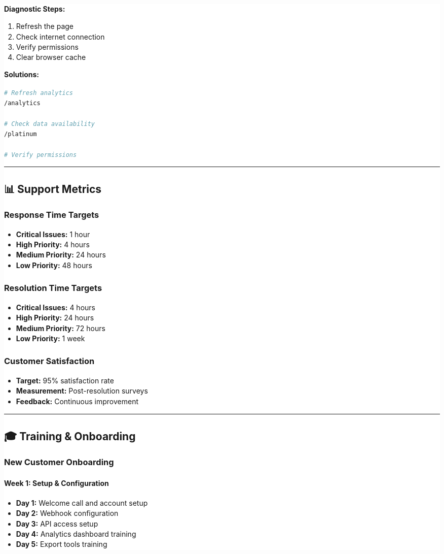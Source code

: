 **Diagnostic Steps:**
1. Refresh the page
2. Check internet connection
3. Verify permissions
4. Clear browser cache

**Solutions:**
```bash
# Refresh analytics
/analytics

# Check data availability
/platinum

# Verify permissions
```

---

## 📊 **Support Metrics**

### **Response Time Targets**
- **Critical Issues:** 1 hour
- **High Priority:** 4 hours
- **Medium Priority:** 24 hours
- **Low Priority:** 48 hours

### **Resolution Time Targets**
- **Critical Issues:** 4 hours
- **High Priority:** 24 hours
- **Medium Priority:** 72 hours
- **Low Priority:** 1 week

### **Customer Satisfaction**
- **Target:** 95% satisfaction rate
- **Measurement:** Post-resolution surveys
- **Feedback:** Continuous improvement

---

## 🎓 **Training & Onboarding**

### **New Customer Onboarding**

#### **Week 1: Setup & Configuration**
- **Day 1:** Welcome call and account setup
- **Day 2:** Webhook configuration
- **Day 3:** API access setup
- **Day 4:** Analytics dashboard training
- **Day 5:** Export tools training
